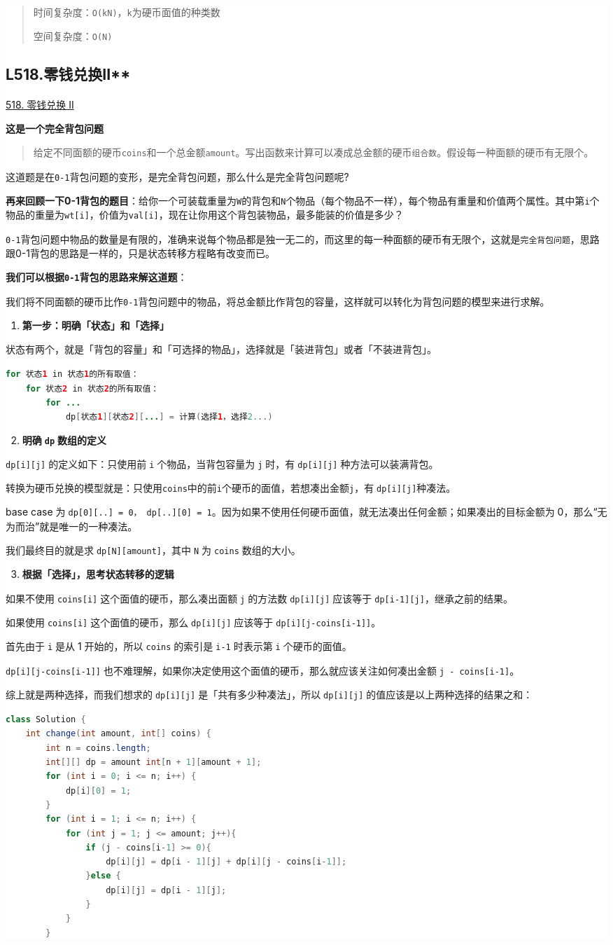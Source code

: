 > 时间复杂度：`O(kN)`，`k`为硬币面值的种类数
>
> 空间复杂度：`O(N)`



## L518.零钱兑换II**

[518. 零钱兑换 II](https://leetcode-cn.com/problems/coin-change-2/)

**这是一个完全背包问题**

> 给定不同面额的硬币`coins`和一个总金额`amount`。写出函数来计算可以凑成总金额的硬币`组合数`。假设每一种面额的硬币有无限个。 

这道题是在`0-1`背包问题的变形，是完全背包问题，那么什么是完全背包问题呢?

**再来回顾一下0-1背包的题目**：给你一个可装载重量为`W`的背包和`N`个物品（每个物品不一样），每个物品有重量和价值两个属性。其中第`i`个物品的重量为`wt[i]`，价值为`val[i]`，现在让你用这个背包装物品，最多能装的价值是多少？

`0-1`背包问题中物品的数量是有限的，准确来说每个物品都是独一无二的，而这里的每一种面额的硬币有无限个，这就是`完全背包问题`，思路跟0-1背包的思路是一样的，只是状态转移方程略有改变而已。

**我们可以根据`0-1`背包的思路来解这道题**：

我们将不同面额的硬币比作`0-1`背包问题中的物品，将总金额比作背包的容量，这样就可以转化为背包问题的模型来进行求解。

1. **第一步：明确「状态」和「选择」**

状态有两个，就是「背包的容量」和「可选择的物品」，选择就是「装进背包」或者「不装进背包」。

```java
for 状态1 in 状态1的所有取值：
    for 状态2 in 状态2的所有取值：
        for ...
            dp[状态1][状态2][...] = 计算(选择1，选择2...)
```

2. **明确** **`dp`** **数组的定义**

`dp[i][j]` 的定义如下：只使用前 `i` 个物品，当背包容量为 `j` 时，有 `dp[i][j]` 种方法可以装满背包。

转换为硬币兑换的模型就是：只使用`coins`中的前`i`个硬币的面值，若想凑出金额`j`，有 `dp[i][j]`种凑法。

base case 为 `dp[0][..] = 0， dp[..][0] = 1`。因为如果不使用任何硬币面值，就无法凑出任何金额；如果凑出的目标金额为 0，那么“无为而治”就是唯一的一种凑法。

我们最终目的就是求 `dp[N][amount]`，其中 `N` 为 `coins` 数组的大小。

3. **根据「选择」，思考状态转移的逻辑**

如果不使用 `coins[i]` 这个面值的硬币，那么凑出面额 `j` 的方法数 `dp[i][j]` 应该等于 `dp[i-1][j]`，继承之前的结果。

如果使用 `coins[i]` 这个面值的硬币，那么 `dp[i][j]` 应该等于 `dp[i][j-coins[i-1]]`。

首先由于 `i` 是从 1 开始的，所以 `coins` 的索引是 `i-1` 时表示第 `i` 个硬币的面值。

`dp[i][j-coins[i-1]]` 也不难理解，如果你决定使用这个面值的硬币，那么就应该关注如何凑出金额 `j - coins[i-1]`。

综上就是两种选择，而我们想求的 `dp[i][j]` 是「共有多少种凑法」，所以 `dp[i][j]` 的值应该是以上两种选择的结果之和：

```java
class Solution {
    int change(int amount, int[] coins) {
        int n = coins.length;
        int[][] dp = amount int[n + 1][amount + 1];
        for (int i = 0; i <= n; i++) {
            dp[i][0] = 1;
        }
        for (int i = 1; i <= n; i++) {
            for (int j = 1; j <= amount; j++){
              	if (j - coins[i-1] >= 0){
                    dp[i][j] = dp[i - 1][j] + dp[i][j - coins[i-1]];
                }else {
                    dp[i][j] = dp[i - 1][j];
                }
            }   
        }
```